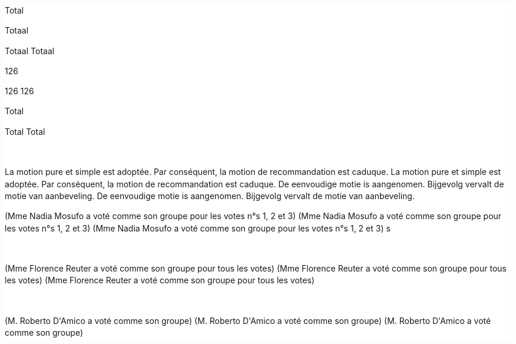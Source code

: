 
Total



Totaal

Totaal
Totaal


126

126
126


Total

Total
Total

 
 

La motion pure et simple est adoptée. Par
conséquent, la motion de recommandation est caduque.
La motion pure et simple est adoptée. Par
conséquent, la motion de recommandation est caduque.
De eenvoudige motie is aangenomen. Bijgevolg
vervalt de motie van aanbeveling.
De eenvoudige motie is aangenomen. Bijgevolg
vervalt de motie van aanbeveling.
 
 

(Mme Nadia Mosufo a voté comme son groupe pour
les votes n°s 1, 2 et 3)
(Mme Nadia Mosufo a voté comme son groupe pour
les votes n°s 1, 2 et 3)
(Mme Nadia Mosufo a voté comme son groupe pour
les votes n°s 1, 2 et 3)
s

 
 
 

(Mme Florence Reuter a voté comme son groupe
pour tous les votes)
(Mme Florence Reuter a voté comme son groupe
pour tous les votes)
(Mme Florence Reuter a voté comme son groupe
pour tous les votes)


 
 

(M.
Roberto D'Amico a voté comme son groupe)
(M.
Roberto D'Amico a voté comme son groupe)
(M.
Roberto D'Amico a voté comme son groupe)
